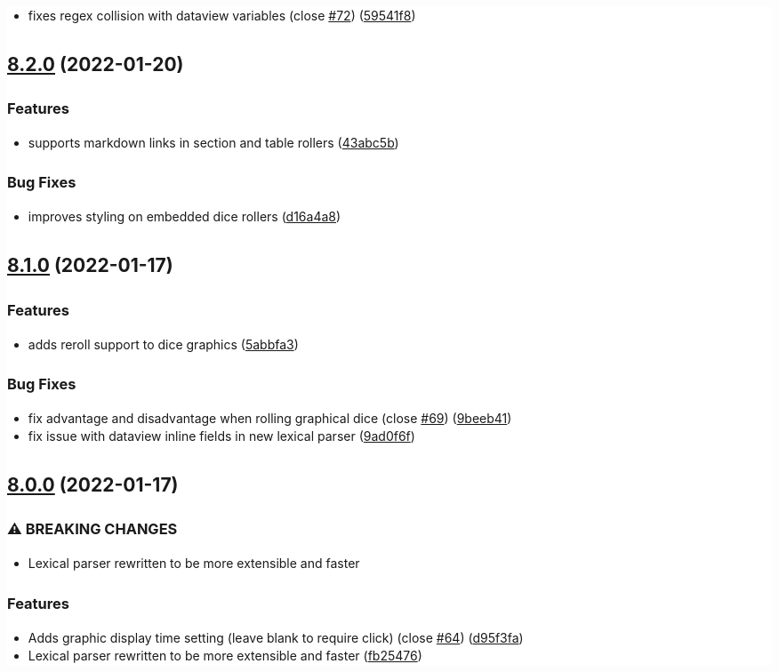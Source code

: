 * fixes regex collision with dataview variables (close [#72](https://github.com/valentine195/obsidian-dice-roller/issues/72)) ([59541f8](https://github.com/valentine195/obsidian-dice-roller/commit/59541f86ec58b6aba6b9282228ca71d6539071cd))

## [8.2.0](https://github.com/valentine195/obsidian-dice-roller/compare/8.1.0...8.2.0) (2022-01-20)


### Features

* supports markdown links in section and table rollers ([43abc5b](https://github.com/valentine195/obsidian-dice-roller/commit/43abc5bb4e416ea2345e3a0752097c27a6c45edb))


### Bug Fixes

* improves styling on embedded dice rollers ([d16a4a8](https://github.com/valentine195/obsidian-dice-roller/commit/d16a4a84c287a5efd37bf35316d88b630e2b76d9))

## [8.1.0](https://github.com/valentine195/obsidian-dice-roller/compare/8.0.0...8.1.0) (2022-01-17)


### Features

* adds reroll support to dice graphics ([5abbfa3](https://github.com/valentine195/obsidian-dice-roller/commit/5abbfa38b9009167c40054362e09fac582e24512))


### Bug Fixes

* fix advantage and disadvantage when rolling graphical dice (close [#69](https://github.com/valentine195/obsidian-dice-roller/issues/69)) ([9beeb41](https://github.com/valentine195/obsidian-dice-roller/commit/9beeb41e336f51a72770252ec40c9cd45d513120))
* fix issue with dataview inline fields in new lexical parser ([9ad0f6f](https://github.com/valentine195/obsidian-dice-roller/commit/9ad0f6f3fa96b578c0983897cf7052c5d032c233))

## [8.0.0](https://github.com/valentine195/obsidian-dice-roller/compare/7.13.2...8.0.0) (2022-01-17)


### ⚠ BREAKING CHANGES

* Lexical parser rewritten to be more extensible and faster

### Features

* Adds graphic display time setting (leave blank to require click) (close [#64](https://github.com/valentine195/obsidian-dice-roller/issues/64)) ([d95f3fa](https://github.com/valentine195/obsidian-dice-roller/commit/d95f3fabdbef6dff4553edfadba3c176607986aa))
* Lexical parser rewritten to be more extensible and faster ([fb25476](https://github.com/valentine195/obsidian-dice-roller/commit/fb25476b2580a23fe81fa35217a574b6064e63b8))

